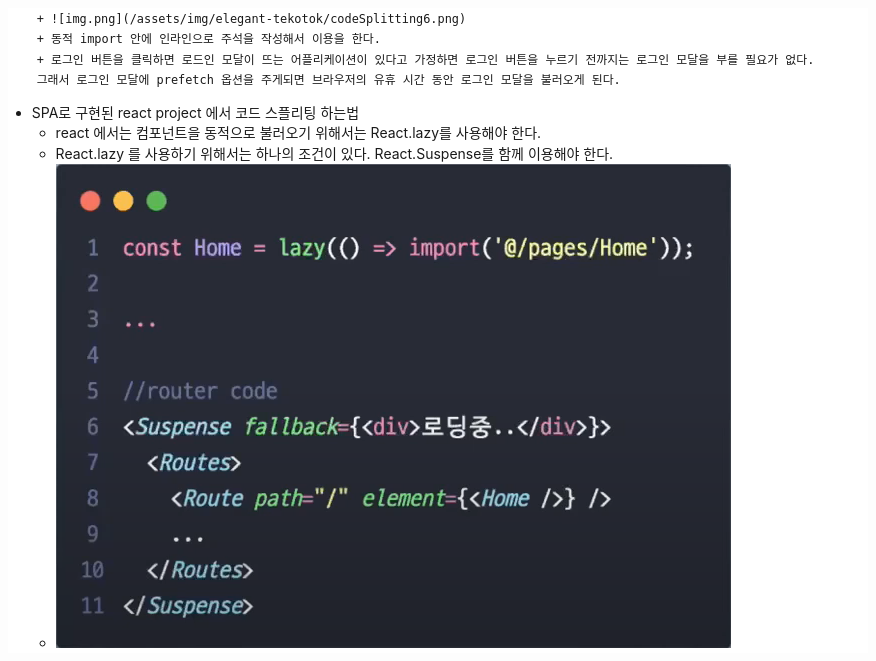         + ![img.png](/assets/img/elegant-tekotok/codeSplitting6.png)
        + 동적 import 안에 인라인으로 주석을 작성해서 이용을 한다.
        + 로그인 버튼을 클릭하면 로드인 모달이 뜨는 어플리케이션이 있다고 가정하면 로그인 버튼을 누르기 전까지는 로그인 모달을 부를 필요가 없다. 
        그래서 로그인 모달에 prefetch 옵션을 주게되면 브라우저의 유휴 시간 동안 로그인 모달을 불러오게 된다. 
+ SPA로 구현된 react project 에서 코드 스플리팅 하는법
  + react 에서는 컴포넌트을 동적으로 불러오기 위해서는 React.lazy를 사용해야 한다.
  + React.lazy 를 사용하기 위해서는 하나의 조건이 있다. React.Suspense를 함께 이용해야 한다. 
  + ![img.png](/assets/img/elegant-tekotok/codeSplitting7.png)